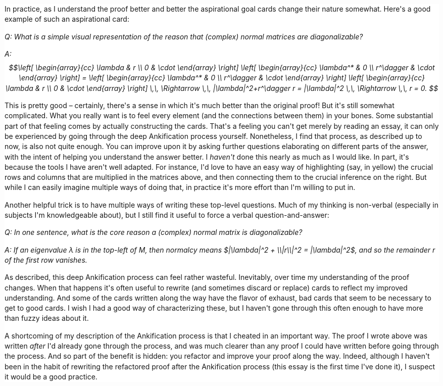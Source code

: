 In practice, as I understand the proof better and better the
aspirational goal cards change their nature somewhat.  Here's a good
example of such an aspirational card:

_Q: What is a simple visual representation of the reason that
(complex) normal matrices are diagonalizable?_

_A: $$\left[ \begin{array}{cc} \lambda   & r \\ 0 & \cdot \end{array} \right]
  \left[ \begin{array}{cc} \lambda^* & 0 \\ r^\dagger & \cdot \end{array} \right] =
  \left[ \begin{array}{cc} \lambda^* & 0 \\ r^\dagger & \cdot \end{array} \right]
  \left[ \begin{array}{cc} \lambda   & r \\ 0 & \cdot \end{array} \right]
  \,\, \Rightarrow \,\, |\lambda|^2+r^\dagger r = |\lambda|^2 \,\, \Rightarrow \,\, r = 0.
  $$_

This is pretty good &ndash; certainly, there's a sense in which it's
much better than the original proof! But it's still somewhat
complicated. What you really want is to feel every element (and the
connections between them) in your bones. Some substantial part of that
feeling comes by actually constructing the cards. That's a feeling you
can't get merely by reading an essay, it can only be experienced by
going through the deep Ankification process yourself. Nonetheless, I
find that process, as described up to now, is also not quite
enough. You can improve upon it by asking further questions
elaborating on different parts of the answer, with the intent of
helping you understand the answer better. I _haven't_ done this nearly
as much as I would like. In part, it's because the tools I have aren't
well adapted. For instance, I'd love to have an easy way of
highlighting (say, in yellow) the crucial rows and columns that are
multiplied in the matrices above, and then connecting them to the
crucial inference on the right. But while I can easily imagine
multiple ways of doing that, in practice it's more effort than I'm
willing to put in.

Another helpful trick is to have multiple ways of writing these
top-level questions. Much of my thinking is non-verbal (especially in
subjects I'm knowledgeable about), but I still find it useful to force
a verbal question-and-answer:

_Q: In one sentence, what is the core reason a (complex) normal matrix
is diagonalizable?_

_A: If an eigenvalue $\lambda$ is in the top-left of $M$, then
normalcy means $|\lambda|^2 + \\|r\\|^2 = |\lambda|^2$, and so the
remainder $r$ of the first row vanishes._

As described, this deep Ankification process can feel rather
wasteful. Inevitably, over time my understanding of the proof
changes. When that happens it's often useful to rewrite (and sometimes
discard or replace) cards to reflect my improved understanding. And
some of the cards written along the way have the flavor of exhaust,
bad cards that seem to be necessary to get to good cards. I wish I had
a good way of characterizing these, but I haven't gone through this
often enough to have more than fuzzy ideas about it.

A shortcoming of my description of the Ankification process is that I
cheated in an important way. The proof I wrote above was written
_after_ I'd already gone through the process, and was much clearer
than any proof I could have written before going through the process.
And so part of the benefit is hidden: you refactor and improve your
proof along the way. Indeed, although I haven't been in the habit of
rewriting the refactored proof after the Ankification process (this
essay is the first time I've done it), I suspect it would be a good
practice.
